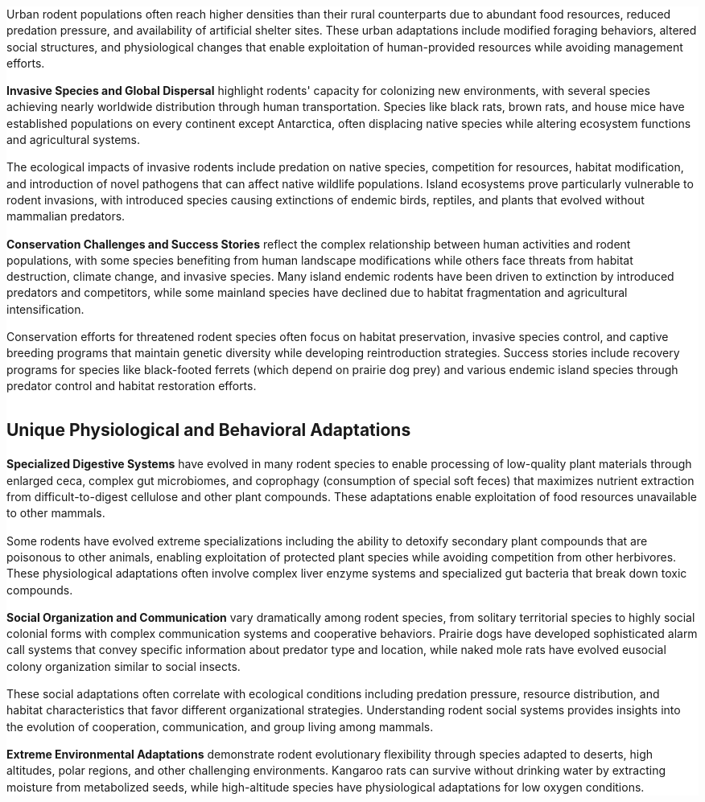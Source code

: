 Urban rodent populations often reach higher densities than their rural counterparts due to abundant food resources, reduced predation pressure, and availability of artificial shelter sites. These urban adaptations include modified foraging behaviors, altered social structures, and physiological changes that enable exploitation of human-provided resources while avoiding management efforts.

**Invasive Species and Global Dispersal** highlight rodents' capacity for colonizing new environments, with several species achieving nearly worldwide distribution through human transportation. Species like black rats, brown rats, and house mice have established populations on every continent except Antarctica, often displacing native species while altering ecosystem functions and agricultural systems.

The ecological impacts of invasive rodents include predation on native species, competition for resources, habitat modification, and introduction of novel pathogens that can affect native wildlife populations. Island ecosystems prove particularly vulnerable to rodent invasions, with introduced species causing extinctions of endemic birds, reptiles, and plants that evolved without mammalian predators.

**Conservation Challenges and Success Stories** reflect the complex relationship between human activities and rodent populations, with some species benefiting from human landscape modifications while others face threats from habitat destruction, climate change, and invasive species. Many island endemic rodents have been driven to extinction by introduced predators and competitors, while some mainland species have declined due to habitat fragmentation and agricultural intensification.

Conservation efforts for threatened rodent species often focus on habitat preservation, invasive species control, and captive breeding programs that maintain genetic diversity while developing reintroduction strategies. Success stories include recovery programs for species like black-footed ferrets (which depend on prairie dog prey) and various endemic island species through predator control and habitat restoration efforts.

## Unique Physiological and Behavioral Adaptations

**Specialized Digestive Systems** have evolved in many rodent species to enable processing of low-quality plant materials through enlarged ceca, complex gut microbiomes, and coprophagy (consumption of special soft feces) that maximizes nutrient extraction from difficult-to-digest cellulose and other plant compounds. These adaptations enable exploitation of food resources unavailable to other mammals.

Some rodents have evolved extreme specializations including the ability to detoxify secondary plant compounds that are poisonous to other animals, enabling exploitation of protected plant species while avoiding competition from other herbivores. These physiological adaptations often involve complex liver enzyme systems and specialized gut bacteria that break down toxic compounds.

**Social Organization and Communication** vary dramatically among rodent species, from solitary territorial species to highly social colonial forms with complex communication systems and cooperative behaviors. Prairie dogs have developed sophisticated alarm call systems that convey specific information about predator type and location, while naked mole rats have evolved eusocial colony organization similar to social insects.

These social adaptations often correlate with ecological conditions including predation pressure, resource distribution, and habitat characteristics that favor different organizational strategies. Understanding rodent social systems provides insights into the evolution of cooperation, communication, and group living among mammals.

**Extreme Environmental Adaptations** demonstrate rodent evolutionary flexibility through species adapted to deserts, high altitudes, polar regions, and other challenging environments. Kangaroo rats can survive without drinking water by extracting moisture from metabolized seeds, while high-altitude species have physiological adaptations for low oxygen conditions.

